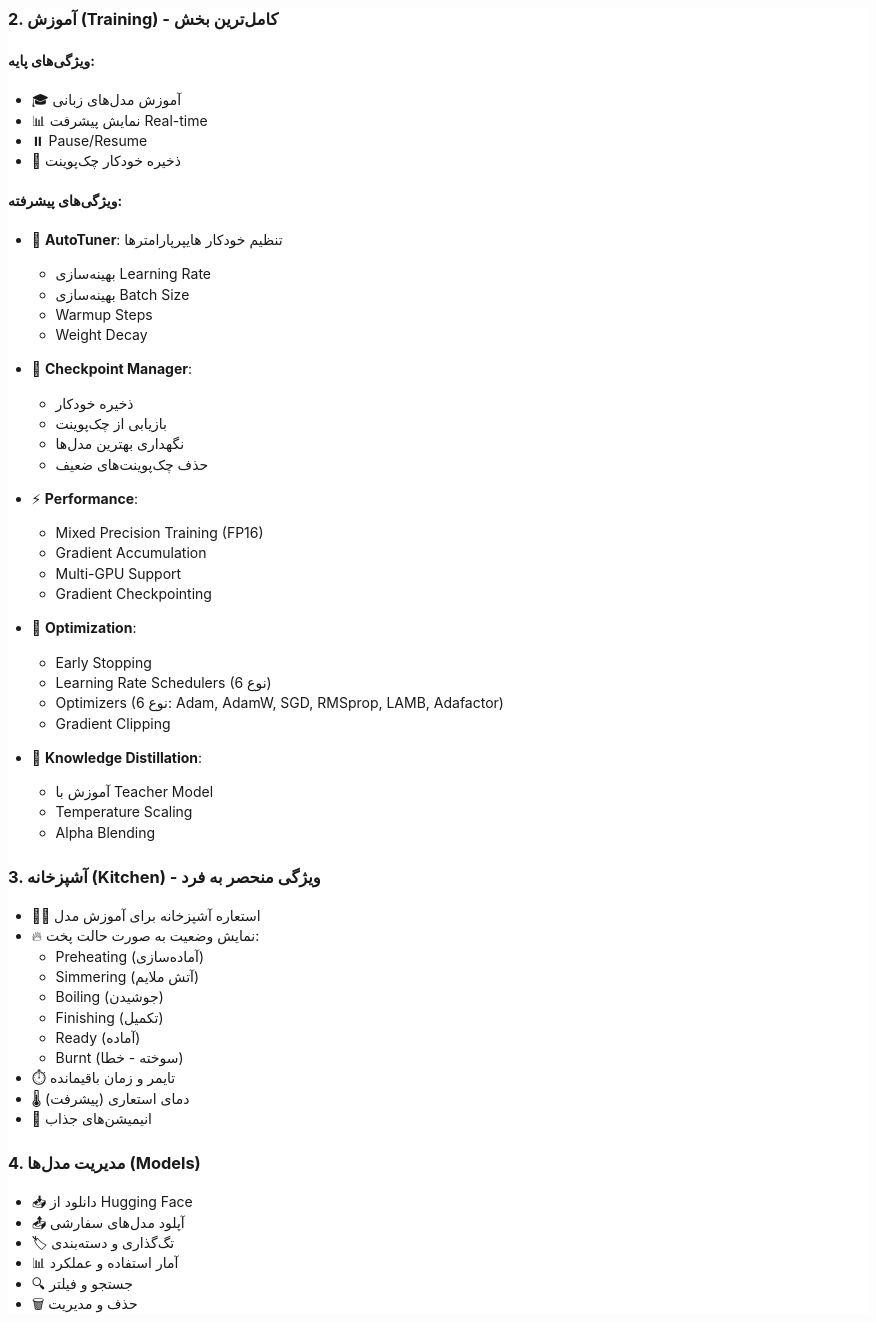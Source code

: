 ### 2. آموزش (Training) - کامل‌ترین بخش
#### ویژگی‌های پایه:
- 🎓 آموزش مدل‌های زبانی
- 📊 نمایش پیشرفت Real-time
- ⏸️ Pause/Resume
- 💾 ذخیره خودکار چک‌پوینت

#### ویژگی‌های پیشرفته:
- 🔧 **AutoTuner**: تنظیم خودکار هایپرپارامترها
  - بهینه‌سازی Learning Rate
  - بهینه‌سازی Batch Size
  - Warmup Steps
  - Weight Decay
  
- 💾 **Checkpoint Manager**:
  - ذخیره خودکار
  - بازیابی از چک‌پوینت
  - نگهداری بهترین مدل‌ها
  - حذف چک‌پوینت‌های ضعیف

- ⚡ **Performance**:
  - Mixed Precision Training (FP16)
  - Gradient Accumulation
  - Multi-GPU Support
  - Gradient Checkpointing

- 🎯 **Optimization**:
  - Early Stopping
  - Learning Rate Schedulers (6 نوع)
  - Optimizers (6 نوع: Adam, AdamW, SGD, RMSprop, LAMB, Adafactor)
  - Gradient Clipping

- 📝 **Knowledge Distillation**:
  - آموزش با Teacher Model
  - Temperature Scaling
  - Alpha Blending

### 3. آشپزخانه (Kitchen) - ویژگی منحصر به فرد
- 👨‍🍳 استعاره آشپزخانه برای آموزش مدل
- 🔥 نمایش وضعیت به صورت حالت پخت:
  - Preheating (آماده‌سازی)
  - Simmering (آتش ملایم)
  - Boiling (جوشیدن)
  - Finishing (تکمیل)
  - Ready (آماده)
  - Burnt (سوخته - خطا)
- ⏱️ تایمر و زمان باقیمانده
- 🌡️ دمای استعاری (پیشرفت)
- 🎨 انیمیشن‌های جذاب

### 4. مدیریت مدل‌ها (Models)
- 📥 دانلود از Hugging Face
- 📤 آپلود مدل‌های سفارشی
- 🏷️ تگ‌گذاری و دسته‌بندی
- 📊 آمار استفاده و عملکرد
- 🔍 جستجو و فیلتر
- 🗑️ حذف و مدیریت

